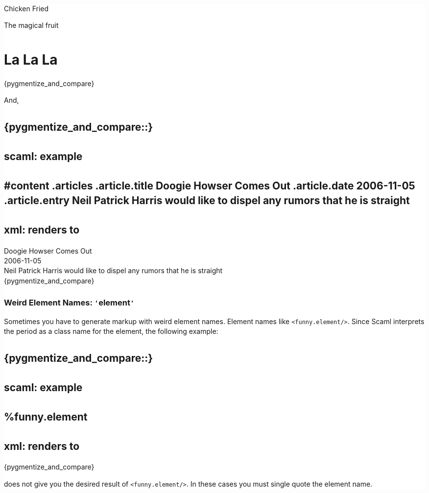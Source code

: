   <span id="rice">Chicken Fried</span>
  <p class="beans" food="true">The magical fruit</p>
  <h1 id="id" class="class otherclass">La La La</h1>
</div>
{pygmentize_and_compare}

And,

{pygmentize_and_compare::}
-----------------------------
scaml: example
-----------------------------
#content
  .articles
    .article.title Doogie Howser Comes Out
    .article.date 2006-11-05
    .article.entry
      Neil Patrick Harris would like to dispel any rumors that he is straight
-----------------------------
xml: renders to
-----------------------------
<div id="content">
  <div class="articles">
    <div class="article title">Doogie Howser Comes Out</div>
    <div class="article date">2006-11-05</div>
    <div class="article entry">
      Neil Patrick Harris would like to dispel any rumors that he is straight
    </div>
  </div>
</div>
{pygmentize_and_compare}

### Weird Element Names: `'`element`'`

Sometimes you have to generate markup with weird element names.  Element names
like `<funny.element/>`.  Since Scaml interprets the period as a class name for the 
element, the following example:

{pygmentize_and_compare::}
-----------------------------
scaml: example
-----------------------------
%funny.element
-----------------------------
xml: renders to
-----------------------------
<funny class="element"/>
{pygmentize_and_compare}

does not give you the desired result of `<funny.element/>`.  In these cases you must single
quote the element name. 
